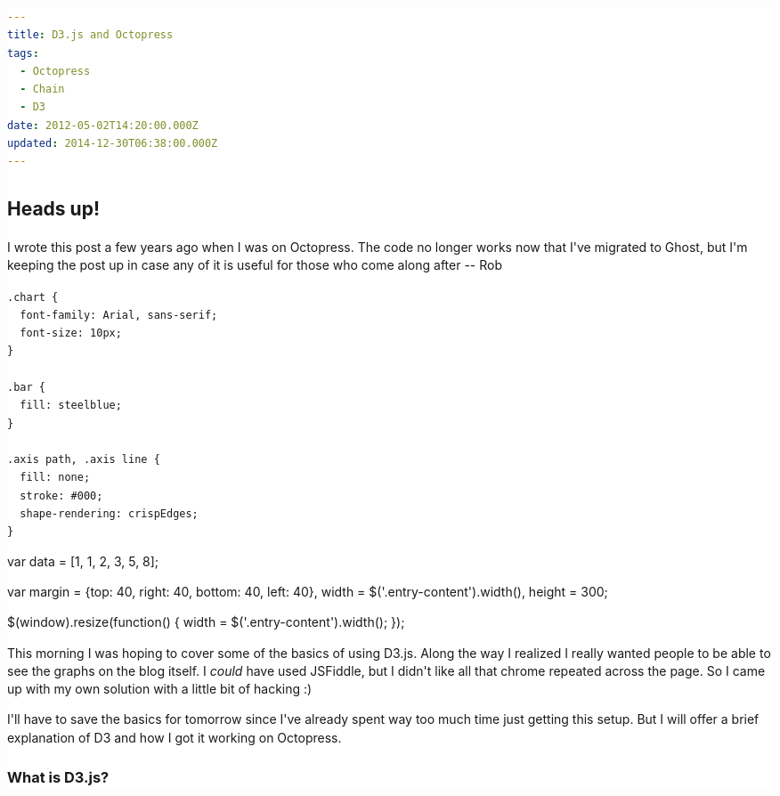```yaml
---
title: D3.js and Octopress
tags:
  - Octopress
  - Chain
  - D3
date: 2012-05-02T14:20:00.000Z
updated: 2014-12-30T06:38:00.000Z
---
```


## Heads up!

I wrote this post a few years ago when I was on Octopress. The code no longer works now that I've migrated to Ghost, but I'm keeping the post up in case any of it is useful for those who come along after -- Rob

<pre><code>.chart {
  font-family: Arial, sans-serif;
  font-size: 10px;
}

.bar {
  fill: steelblue;
}

.axis path, .axis line {
  fill: none;
  stroke: #000;
  shape-rendering: crispEdges;
}
</code></pre>
  

  var data = [1, 1, 2, 3, 5, 8];

  var margin = {top: 40, right: 40, bottom: 40, left: 40},
      width = $('.entry-content').width(),
      height = 300;

  $(window).resize(function() {
    width = $('.entry-content').width();
  });

This morning I was hoping to cover some of the basics of using D3.js. Along the way I realized I really wanted people to be able to see the graphs on the blog itself. I *could* have used JSFiddle, but I didn't like all that chrome repeated across the page. So I came up with my own solution with a little bit of hacking :)

I'll have to save the basics for tomorrow since I've already spent way too much time just getting this setup. But I will offer a brief explanation of D3 and how I got it working on Octopress.

### What is D3.js?
